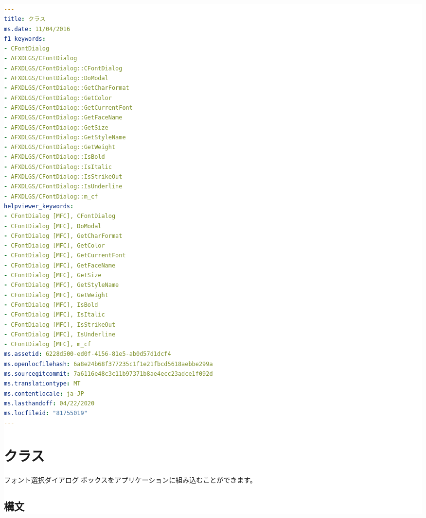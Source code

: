 ```yaml
---
title: クラス
ms.date: 11/04/2016
f1_keywords:
- CFontDialog
- AFXDLGS/CFontDialog
- AFXDLGS/CFontDialog::CFontDialog
- AFXDLGS/CFontDialog::DoModal
- AFXDLGS/CFontDialog::GetCharFormat
- AFXDLGS/CFontDialog::GetColor
- AFXDLGS/CFontDialog::GetCurrentFont
- AFXDLGS/CFontDialog::GetFaceName
- AFXDLGS/CFontDialog::GetSize
- AFXDLGS/CFontDialog::GetStyleName
- AFXDLGS/CFontDialog::GetWeight
- AFXDLGS/CFontDialog::IsBold
- AFXDLGS/CFontDialog::IsItalic
- AFXDLGS/CFontDialog::IsStrikeOut
- AFXDLGS/CFontDialog::IsUnderline
- AFXDLGS/CFontDialog::m_cf
helpviewer_keywords:
- CFontDialog [MFC], CFontDialog
- CFontDialog [MFC], DoModal
- CFontDialog [MFC], GetCharFormat
- CFontDialog [MFC], GetColor
- CFontDialog [MFC], GetCurrentFont
- CFontDialog [MFC], GetFaceName
- CFontDialog [MFC], GetSize
- CFontDialog [MFC], GetStyleName
- CFontDialog [MFC], GetWeight
- CFontDialog [MFC], IsBold
- CFontDialog [MFC], IsItalic
- CFontDialog [MFC], IsStrikeOut
- CFontDialog [MFC], IsUnderline
- CFontDialog [MFC], m_cf
ms.assetid: 6228d500-ed0f-4156-81e5-ab0d57d1dcf4
ms.openlocfilehash: 6a8e24b68f377235c1f1e21fbcd5618aebbe299a
ms.sourcegitcommit: 7a6116e48c3c11b97371b8ae4ecc23adce1f092d
ms.translationtype: MT
ms.contentlocale: ja-JP
ms.lasthandoff: 04/22/2020
ms.locfileid: "81755019"
---
```

# <a name="cfontdialog-class"></a>クラス

フォント選択ダイアログ ボックスをアプリケーションに組み込むことができます。

## <a name="syntax"></a>構文
